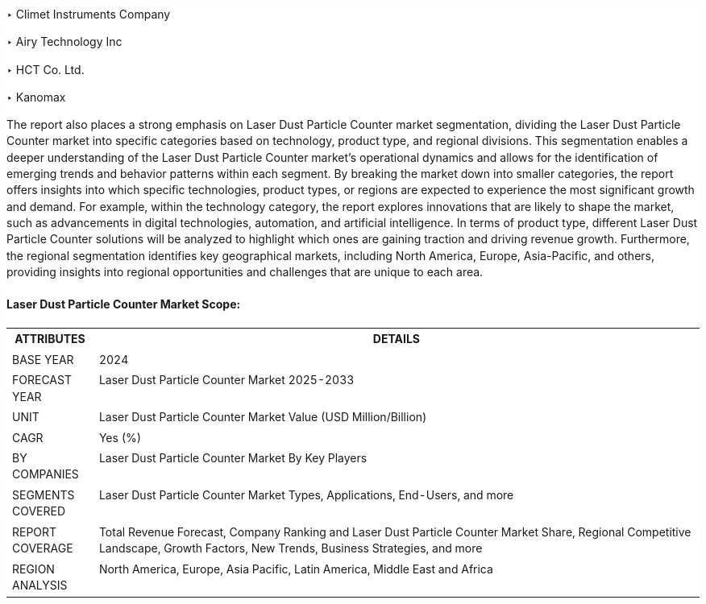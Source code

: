 ‣ Climet Instruments Company

‣ Airy Technology Inc

‣ HCT Co. Ltd.

‣ Kanomax

The report also places a strong emphasis on Laser Dust Particle Counter market segmentation, dividing the Laser Dust Particle Counter market into specific categories based on technology, product type, and regional divisions. This segmentation enables a deeper understanding of the Laser Dust Particle Counter market’s operational dynamics and allows for the identification of emerging trends and behavior patterns within each segment. By breaking the market down into smaller categories, the report offers insights into which specific technologies, product types, or regions are expected to experience the most significant growth and demand. For example, within the technology category, the report explores innovations that are likely to shape the market, such as advancements in digital technologies, automation, and artificial intelligence. In terms of product type, different Laser Dust Particle Counter solutions will be analyzed to highlight which ones are gaining traction and driving revenue growth. Furthermore, the regional segmentation identifies key geographical markets, including North America, Europe, Asia-Pacific, and others, providing insights into regional opportunities and challenges that are unique to each area.

<h4>Laser Dust Particle Counter Market Scope:</h4>
<table>
<tr>
<th>ATTRIBUTES</th>
<th>DETAILS</th>
</tr>
<tr>
<td>BASE YEAR</td>
<td>2024</td>
</tr>
<tr>
<td>FORECAST YEAR</td>
<td>Laser Dust Particle Counter Market 2025-2033</td>
</tr>
<tr>
<td>UNIT</td>
<td>Laser Dust Particle Counter Market Value (USD Million/Billion)</td>
<tr>
<td>CAGR</td>
<td>Yes (%)</td>
</tr>
</tr>
<tr>
<td>BY COMPANIES</td>
<td>Laser Dust Particle Counter Market By Key Players</td>
</tr>
<tr>
<td>SEGMENTS COVERED</td>
<td>Laser Dust Particle Counter Market Types, Applications, End-Users, and more</td>
</tr>
<tr>
<td>REPORT COVERAGE</td>
<td>Total Revenue Forecast, Company Ranking and Laser Dust Particle Counter Market Share, Regional Competitive Landscape, Growth Factors, New Trends, Business Strategies, and more</td>
</tr>
<tr>
<td>REGION ANALYSIS</td>
<td>North America, Europe, Asia Pacific, Latin America, Middle East and Africa</td>
</tr>
</table>
